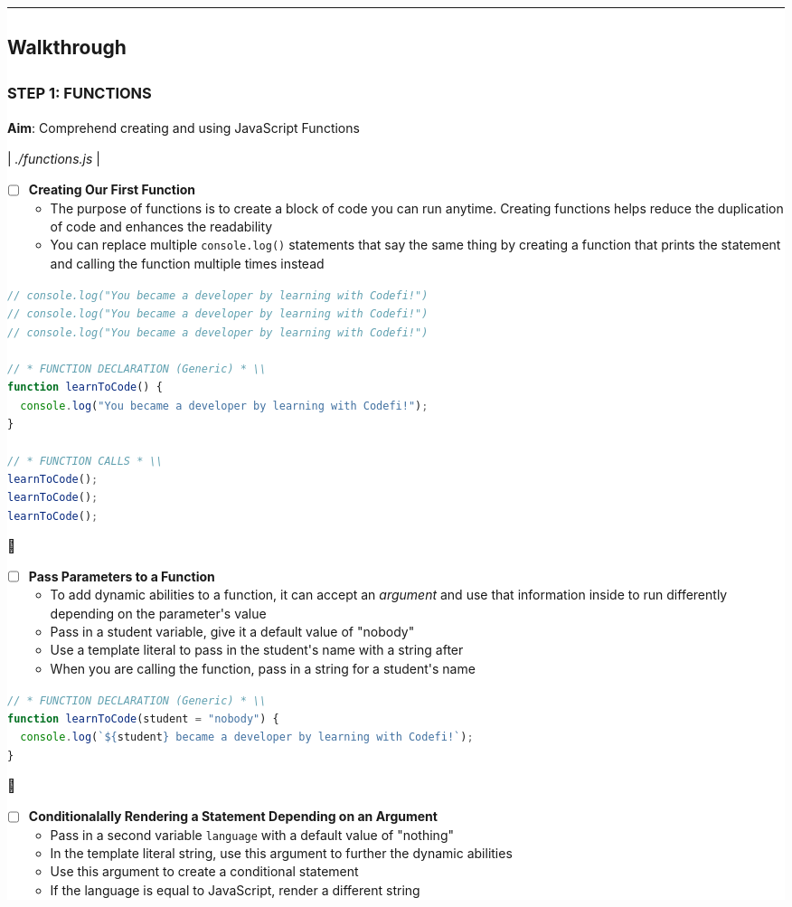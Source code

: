 
---

## Walkthrough

### STEP 1: FUNCTIONS

**Aim**: Comprehend creating and using JavaScript Functions

| _./functions.js_ |

- [ ] **Creating Our First Function**
  - The purpose of functions is to create a block of code you can run anytime. Creating functions helps reduce the duplication of code and enhances the readability
  - You can replace multiple `console.log()` statements that say the same thing by creating a function that prints the statement and calling the function multiple times instead

```jsx
// console.log("You became a developer by learning with Codefi!")
// console.log("You became a developer by learning with Codefi!")
// console.log("You became a developer by learning with Codefi!")

// * FUNCTION DECLARATION (Generic) * \\
function learnToCode() {
  console.log("You became a developer by learning with Codefi!");
}

// * FUNCTION CALLS * \\
learnToCode();
learnToCode();
learnToCode();
```

🔻

- [ ] **Pass Parameters to a Function**
  - To add dynamic abilities to a function, it can accept an _argument_ and use that information inside to run differently depending on the parameter's value
  - Pass in a student variable, give it a default value of "nobody"
  - Use a template literal to pass in the student's name with a string after
  - When you are calling the function, pass in a string for a student's name

```jsx
// * FUNCTION DECLARATION (Generic) * \\
function learnToCode(student = "nobody") {
  console.log(`${student} became a developer by learning with Codefi!`);
}
```

🔻

- [ ] **Conditionalally Rendering a Statement Depending on an Argument**
  - Pass in a second variable `language` with a default value of "nothing"
  - In the template literal string, use this argument to further the dynamic abilities
  - Use this argument to create a conditional statement
  - If the language is equal to JavaScript, render a different string
